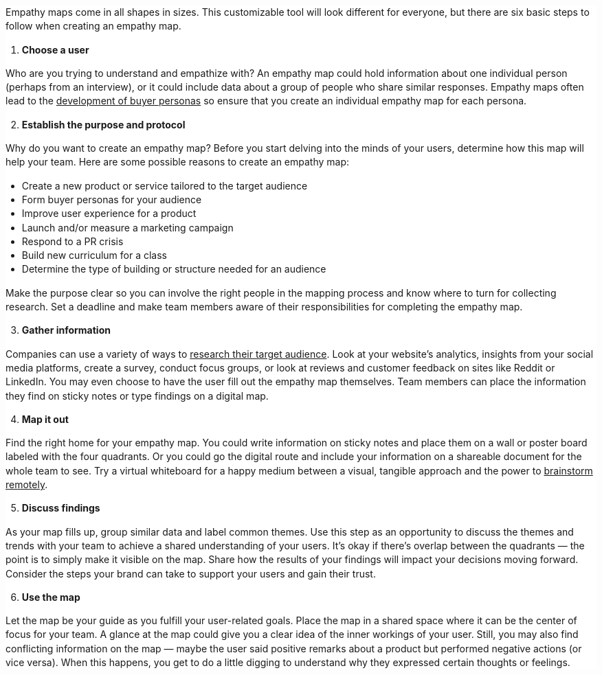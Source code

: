Empathy maps come in all shapes in sizes. This customizable tool will look different for everyone, but there are six basic steps to follow when creating an empathy map.

1. **Choose a user**

Who are you trying to understand and empathize with? An empathy map could hold information about one individual person (perhaps from an interview), or it could include data about a group of people who share similar responses. Empathy maps often lead to the [development of buyer personas](https://blog.hootsuite.com/buyer-persona/) so ensure that you create an individual empathy map for each persona.

2. **Establish the purpose and protocol**

Why do you want to create an empathy map? Before you start delving into the minds of your users, determine how this map will help your team. Here are some possible reasons to create an empathy map:

- Create a new product or service tailored to the target audience
- Form buyer personas for your audience
- Improve user experience for a product
- Launch and/or measure a marketing campaign
- Respond to a PR crisis
- Build new curriculum for a class
- Determine the type of building or structure needed for an audience

Make the purpose clear so you can involve the right people in the mapping process and know where to turn for collecting research. Set a deadline and make team members aware of their responsibilities for completing the empathy map.

3. **Gather information**

Companies can use a variety of ways to [research their target audience](https://www.prdaily.com/6-creative-ways-to-research-your-target-audience/). Look at your website’s analytics, insights from your social media platforms, create a survey, conduct focus groups, or look at reviews and customer feedback on sites like Reddit or LinkedIn. You may even choose to have the user fill out the empathy map themselves. Team members can place the information they find on sticky notes or type findings on a digital map.

4. **Map it out**

Find the right home for your empathy map. You could write information on sticky notes and place them on a wall or poster board labeled with the four quadrants. Or you could go the digital route and include your information on a shareable document for the whole team to see. Try a virtual whiteboard for a happy medium between a visual, tangible approach and the power to [brainstorm remotely](https://vibe.us/lp/scenario-brainstorming/).

5. **Discuss findings**

As your map fills up, group similar data and label common themes. Use this step as an opportunity to discuss the themes and trends with your team to achieve a shared understanding of your users. It’s okay if there’s overlap between the quadrants — the point is to simply make it visible on the map. Share how the results of your findings will impact your decisions moving forward. Consider the steps your brand can take to support your users and gain their trust.

6. **Use the map**

Let the map be your guide as you fulfill your user-related goals. Place the map in a shared space where it can be the center of focus for your team. A glance at the map could give you a clear idea of the inner workings of your user. Still, you may also find conflicting information on the map — maybe the user said positive remarks about a product but performed negative actions (or vice versa). When this happens, you get to do a little digging to understand why they expressed certain thoughts or feelings.
